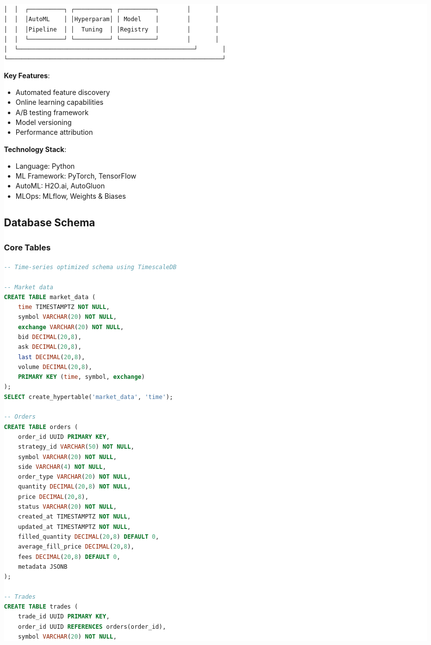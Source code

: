 ```
│  │  ┌──────────┐ ┌──────────┐ ┌──────────┐        │       │
│  │  │AutoML    │ │Hyperparam│ │ Model    │        │       │
│  │  │Pipeline  │ │  Tuning  │ │Registry  │        │       │
│  │  └──────────┘ └──────────┘ └──────────┘        │       │
│  └──────────────────────────────────────────────────┘       │
└─────────────────────────────────────────────────────────────┘
```

**Key Features**:
- Automated feature discovery
- Online learning capabilities
- A/B testing framework
- Model versioning
- Performance attribution

**Technology Stack**:
- Language: Python
- ML Framework: PyTorch, TensorFlow
- AutoML: H2O.ai, AutoGluon
- MLOps: MLflow, Weights & Biases

## Database Schema

### Core Tables

```sql
-- Time-series optimized schema using TimescaleDB

-- Market data
CREATE TABLE market_data (
    time TIMESTAMPTZ NOT NULL,
    symbol VARCHAR(20) NOT NULL,
    exchange VARCHAR(20) NOT NULL,
    bid DECIMAL(20,8),
    ask DECIMAL(20,8),
    last DECIMAL(20,8),
    volume DECIMAL(20,8),
    PRIMARY KEY (time, symbol, exchange)
);
SELECT create_hypertable('market_data', 'time');

-- Orders
CREATE TABLE orders (
    order_id UUID PRIMARY KEY,
    strategy_id VARCHAR(50) NOT NULL,
    symbol VARCHAR(20) NOT NULL,
    side VARCHAR(4) NOT NULL,
    order_type VARCHAR(20) NOT NULL,
    quantity DECIMAL(20,8) NOT NULL,
    price DECIMAL(20,8),
    status VARCHAR(20) NOT NULL,
    created_at TIMESTAMPTZ NOT NULL,
    updated_at TIMESTAMPTZ NOT NULL,
    filled_quantity DECIMAL(20,8) DEFAULT 0,
    average_fill_price DECIMAL(20,8),
    fees DECIMAL(20,8) DEFAULT 0,
    metadata JSONB
);

-- Trades
CREATE TABLE trades (
    trade_id UUID PRIMARY KEY,
    order_id UUID REFERENCES orders(order_id),
    symbol VARCHAR(20) NOT NULL,
```